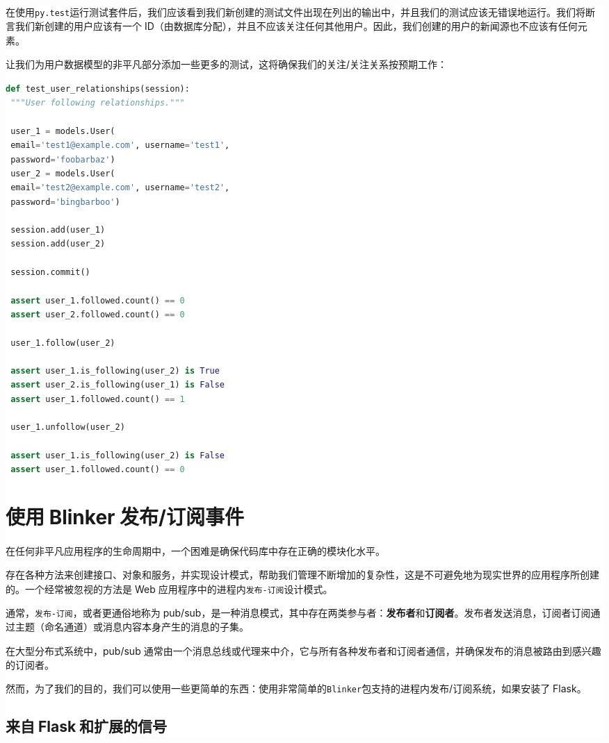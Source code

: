 在使用`py.test`运行测试套件后，我们应该看到我们新创建的测试文件出现在列出的输出中，并且我们的测试应该无错误地运行。我们将断言我们新创建的用户应该有一个 ID（由数据库分配），并且不应该关注任何其他用户。因此，我们创建的用户的新闻源也不应该有任何元素。

让我们为用户数据模型的非平凡部分添加一些更多的测试，这将确保我们的关注/关注关系按预期工作：

```py
def test_user_relationships(session):
 """User following relationships."""

 user_1 = models.User(
 email='test1@example.com', username='test1',
 password='foobarbaz')
 user_2 = models.User(
 email='test2@example.com', username='test2',
 password='bingbarboo')

 session.add(user_1)
 session.add(user_2)

 session.commit()

 assert user_1.followed.count() == 0
 assert user_2.followed.count() == 0

 user_1.follow(user_2)

 assert user_1.is_following(user_2) is True
 assert user_2.is_following(user_1) is False
 assert user_1.followed.count() == 1

 user_1.unfollow(user_2)

 assert user_1.is_following(user_2) is False
 assert user_1.followed.count() == 0

```

# 使用 Blinker 发布/订阅事件

在任何非平凡应用程序的生命周期中，一个困难是确保代码库中存在正确的模块化水平。

存在各种方法来创建接口、对象和服务，并实现设计模式，帮助我们管理不断增加的复杂性，这是不可避免地为现实世界的应用程序所创建的。一个经常被忽视的方法是 Web 应用程序中的进程内`发布-订阅`设计模式。

通常，`发布-订阅`，或者更通俗地称为 pub/sub，是一种消息模式，其中存在两类参与者：**发布者**和**订阅者**。发布者发送消息，订阅者订阅通过主题（命名通道）或消息内容本身产生的消息的子集。

在大型分布式系统中，pub/sub 通常由一个消息总线或代理来中介，它与所有各种发布者和订阅者通信，并确保发布的消息被路由到感兴趣的订阅者。

然而，为了我们的目的，我们可以使用一些更简单的东西：使用非常简单的`Blinker`包支持的进程内发布/订阅系统，如果安装了 Flask。

## 来自 Flask 和扩展的信号
